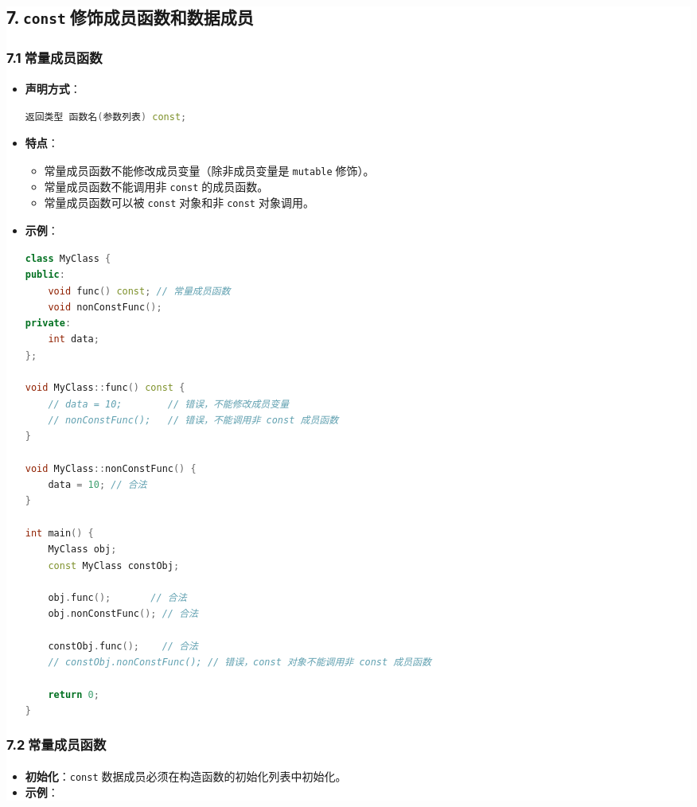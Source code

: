 
## 7. `const` 修饰成员函数和数据成员

### 7.1 常量成员函数

- **声明方式**：

  ```cpp
  返回类型 函数名(参数列表) const;
  ```

- **特点**：

  - 常量成员函数不能修改成员变量（除非成员变量是 `mutable` 修饰）。
  - 常量成员函数不能调用非 `const` 的成员函数。
  - 常量成员函数可以被 `const` 对象和非 `const` 对象调用。

- **示例**：

  ```cpp
  class MyClass {
  public:
      void func() const; // 常量成员函数
      void nonConstFunc();
  private:
      int data;
  };
  
  void MyClass::func() const {
      // data = 10;        // 错误，不能修改成员变量
      // nonConstFunc();   // 错误，不能调用非 const 成员函数
  }
  
  void MyClass::nonConstFunc() {
      data = 10; // 合法
  }
  
  int main() {
      MyClass obj;
      const MyClass constObj;
  
      obj.func();       // 合法
      obj.nonConstFunc(); // 合法
  
      constObj.func();    // 合法
      // constObj.nonConstFunc(); // 错误，const 对象不能调用非 const 成员函数
  
      return 0;
  }
  ```

### 7.2 常量成员函数

- **初始化**：`const` 数据成员必须在构造函数的初始化列表中初始化。
- **示例**：
